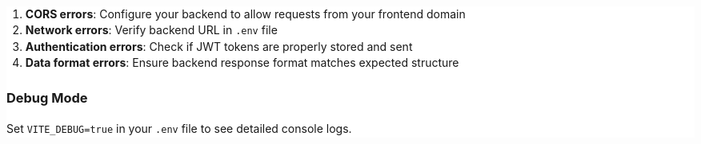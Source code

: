 1. **CORS errors**: Configure your backend to allow requests from your frontend domain
2. **Network errors**: Verify backend URL in `.env` file
3. **Authentication errors**: Check if JWT tokens are properly stored and sent
4. **Data format errors**: Ensure backend response format matches expected structure

### Debug Mode

Set `VITE_DEBUG=true` in your `.env` file to see detailed console logs.
